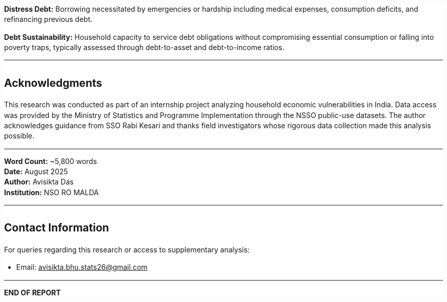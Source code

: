 **Distress Debt:** Borrowing necessitated by emergencies or hardship including medical expenses, consumption deficits, and refinancing previous debt.

**Debt Sustainability:** Household capacity to service debt obligations without compromising essential consumption or falling into poverty traps, typically assessed through debt-to-asset and debt-to-income ratios.

---

## Acknowledgments

This research was conducted as part of an internship project analyzing household economic vulnerabilities in India. Data access was provided by the Ministry of Statistics and Programme Implementation through the NSSO public-use datasets. The author acknowledges guidance from SSO Rabi Kesari and thanks field investigators whose rigorous data collection made this analysis possible.

---

**Word Count:** ~5,800 words  
**Date:** August 2025  
**Author:** Avisikta Das  
**Institution:** NSO RO MALDA

---

## Contact Information

For queries regarding this research or access to supplementary analysis:
- Email: avisikta.bhu.stats26@gmail.com

---

**END OF REPORT**